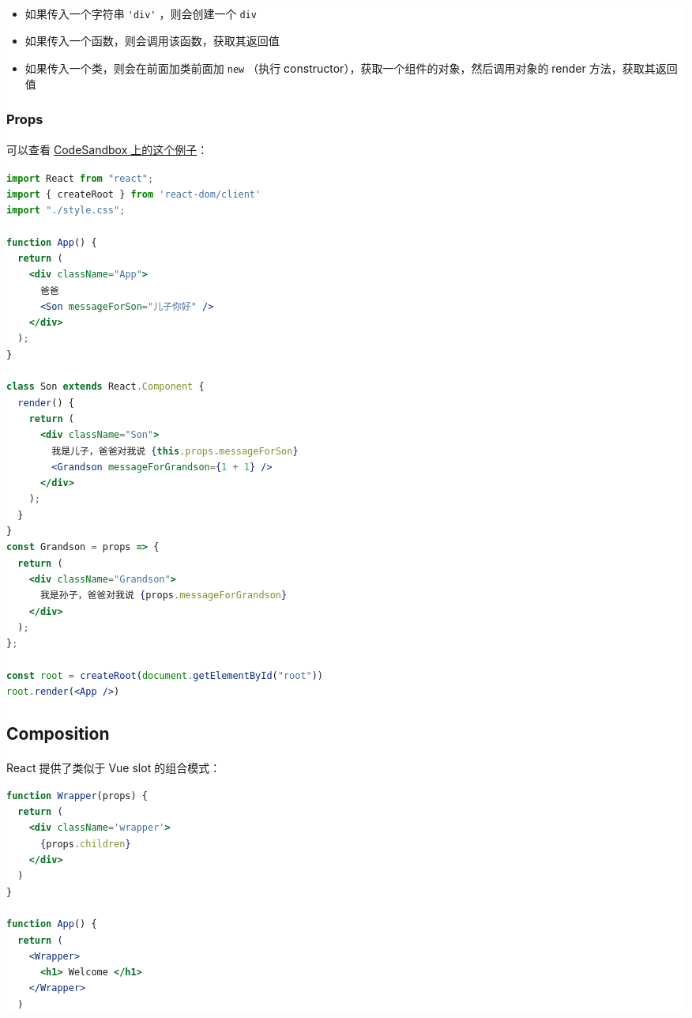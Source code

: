 - 如果传入一个字符串 `'div'` ，则会创建一个 `div`

- 如果传入一个函数，则会调用该函数，获取其返回值

- 如果传入一个类，则会在前面加类前面加 `new` （执行 constructor），获取一个组件的对象，然后调用对象的 render 方法，获取其返回值

### Props

可以查看 [CodeSandbox 上的这个例子](https://codesandbox.io/s/billowing-wind-d8kzw)：

```jsx
import React from "react";
import { createRoot } from 'react-dom/client'
import "./style.css";

function App() {
  return (
    <div className="App">
      爸爸
      <Son messageForSon="儿子你好" />
    </div>
  );
}

class Son extends React.Component {
  render() {
    return (
      <div className="Son">
        我是儿子，爸爸对我说 {this.props.messageForSon}
        <Grandson messageForGrandson={1 + 1} />
      </div>
    );
  }
}
const Grandson = props => {
  return (
    <div className="Grandson">
      我是孙子，爸爸对我说 {props.messageForGrandson}
    </div>
  );
};

const root = createRoot(document.getElementById("root"))
root.render(<App />)

```

## Composition

React 提供了类似于 Vue slot 的组合模式：

```jsx harmony
function Wrapper(props) {
  return (
    <div className='wrapper'>
      {props.children}
    </div>  
  )
}

function App() {
  return (
    <Wrapper>
      <h1> Welcome </h1>
    </Wrapper>
  )
```
